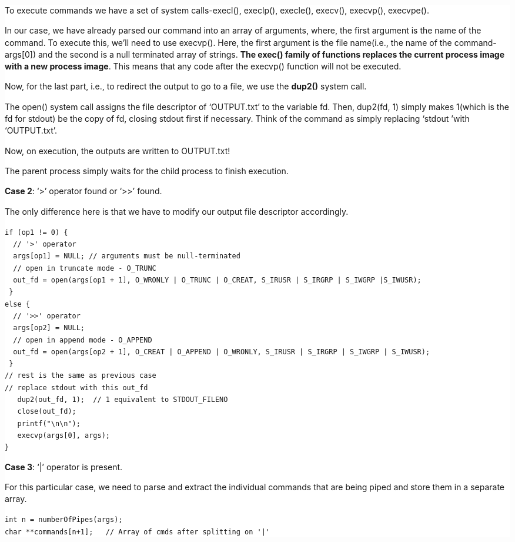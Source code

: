 To execute commands we have a set of system calls-execl(), execlp(), execle(), execv(), execvp(), execvpe().

In our case, we have already parsed our command into an array of arguments, where, the first argument is the name of the command. To execute this, we’ll need to use execvp(). Here, the first argument is the file name(i.e., the name of the command-args[0]) and the second is a null terminated array of strings. **The exec() family of functions replaces the current process image with a new process image**. This means that any code after the execvp() function will not be executed.

Now, for the last part, i.e., to redirect the output to go to a file, we use the **dup2()** system call.

The open() system call assigns the file descriptor of ‘OUTPUT.txt’ to the variable fd. Then, dup2(fd, 1) simply makes 1(which is the fd for stdout) be the copy of fd, closing stdout first if necessary. Think of the command as simply replacing ‘stdout ’with ‘OUTPUT.txt’.
    
Now, on execution, the outputs are written to OUTPUT.txt!

The parent process simply waits for the child process to finish execution.

**Case 2**: ‘>’ operator found or ‘>>’ found.

The only difference here is that we have to modify our output file descriptor accordingly.

```
if (op1 != 0) {
  // '>' operator
  args[op1] = NULL; // arguments must be null-terminated   
  // open in truncate mode - O_TRUNC    
  out_fd = open(args[op1 + 1], O_WRONLY | O_TRUNC | O_CREAT, S_IRUSR | S_IRGRP | S_IWGRP |S_IWUSR);
 }
else {
  // '>>' operator
  args[op2] = NULL; 
  // open in append mode - O_APPEND
  out_fd = open(args[op2 + 1], O_CREAT | O_APPEND | O_WRONLY, S_IRUSR | S_IRGRP | S_IWGRP | S_IWUSR);
 }
// rest is the same as previous case
// replace stdout with this out_fd
   dup2(out_fd, 1);  // 1 equivalent to STDOUT_FILENO
   close(out_fd);
   printf("\n\n");
   execvp(args[0], args); 
}
```

**Case 3**: ‘|’ operator is present.

For this particular case, we need to parse and extract the individual commands that are being piped and store them in a separate array.

```
int n = numberOfPipes(args);
char **commands[n+1];   // Array of cmds after splitting on '|'
```
